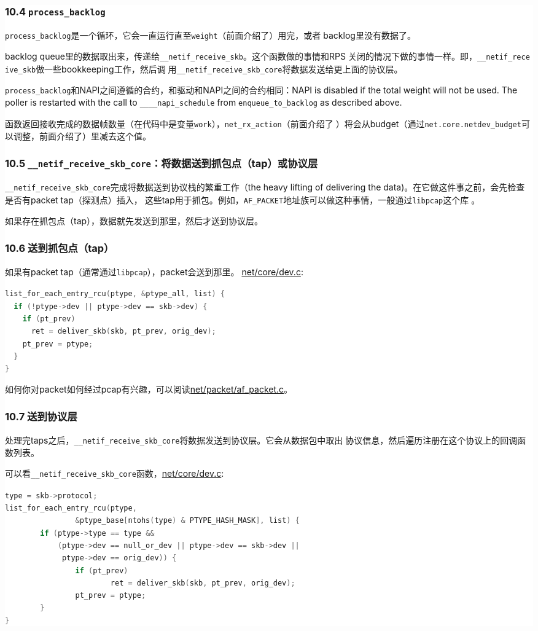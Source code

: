 ### 10.4 `process_backlog`

`process_backlog`是一个循环，它会一直运行直至`weight`（前面介绍了）用完，或者
backlog里没有数据了。

backlog queue里的数据取出来，传递给`__netif_receive_skb`。这个函数做的事情和RPS
关闭的情况下做的事情一样。即，`__netif_receive_skb`做一些bookkeeping工作，然后调
用`__netif_receive_skb_core`将数据发送给更上面的协议层。

`process_backlog`和NAPI之间遵循的合约，和驱动和NAPI之间的合约相同：NAPI is
disabled if the total weight will not be used. The poller is restarted with the
call to `____napi_schedule` from `enqueue_to_backlog` as described above.

函数返回接收完成的数据帧数量（在代码中是变量`work`），`net_rx_action`（前面介绍了
）将会从budget（通过`net.core.netdev_budget`可以调整，前面介绍了）里减去这个值。

### 10.5 `__netif_receive_skb_core`：将数据送到抓包点（tap）或协议层

`__netif_receive_skb_core`完成将数据送到协议栈的繁重工作（the heavy lifting of
delivering the data)。在它做这件事之前，会先检查是否有packet tap（探测点）插入，
这些tap用于抓包。例如，`AF_PACKET`地址族可以做这种事情，一般通过`libpcap`这个库
。

如果存在抓包点（tap），数据就先发送到那里，然后才送到协议层。

### 10.6 送到抓包点（tap）

如果有packet tap（通常通过`libpcap`），packet会送到那里。
[net/core/dev.c](https://github.com/torvalds/linux/blob/v3.13/net/core/dev.c#L3548-L3554):

```c
list_for_each_entry_rcu(ptype, &ptype_all, list) {
  if (!ptype->dev || ptype->dev == skb->dev) {
    if (pt_prev)
      ret = deliver_skb(skb, pt_prev, orig_dev);
    pt_prev = ptype;
  }
}
```

如何你对packet如何经过pcap有兴趣，可以阅读[net/packet/af_packet.c](https://github.com/torvalds/linux/blob/v3.13/net/packet/af_packet.c)。

### 10.7 送到协议层

处理完taps之后，`__netif_receive_skb_core`将数据发送到协议层。它会从数据包中取出
协议信息，然后遍历注册在这个协议上的回调函数列表。

可以看`__netif_receive_skb_core`函数，[net/core/dev.c](https://github.com/torvalds/linux/blob/v3.13/net/core/dev.c#L3548-L3554):

```c
type = skb->protocol;
list_for_each_entry_rcu(ptype,
                &ptype_base[ntohs(type) & PTYPE_HASH_MASK], list) {
        if (ptype->type == type &&
            (ptype->dev == null_or_dev || ptype->dev == skb->dev ||
             ptype->dev == orig_dev)) {
                if (pt_prev)
                        ret = deliver_skb(skb, pt_prev, orig_dev);
                pt_prev = ptype;
        }
}
```
